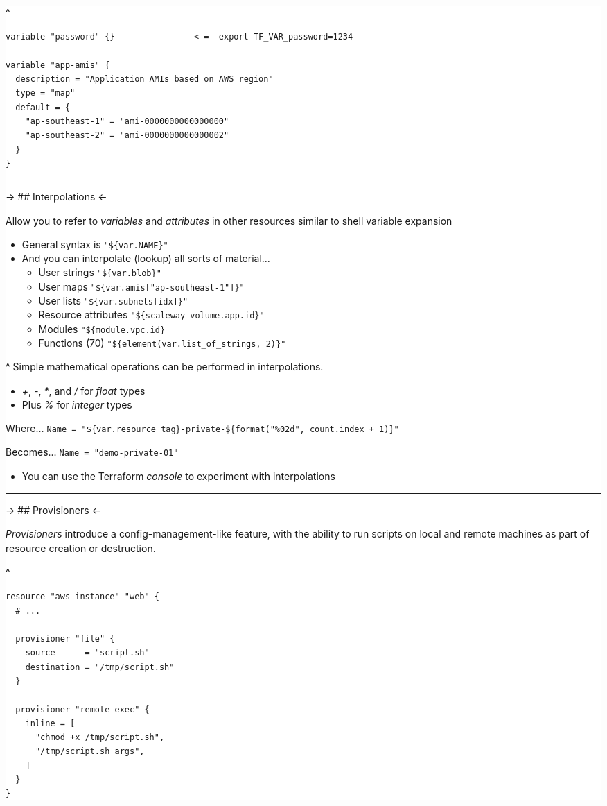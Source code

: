 ^
```hcl
variable "password" {}                <-=  export TF_VAR_password=1234
 
variable "app-amis" {
  description = "Application AMIs based on AWS region"
  type = "map"
  default = {
    "ap-southeast-1" = "ami-0000000000000000"
    "ap-southeast-2" = "ami-0000000000000002"
  }
}
```

---

-> ## Interpolations <-

Allow you to refer to _variables_ and _attributes_ in other resources
similar to shell variable expansion

- General syntax is ` "${var.NAME}" `
- And you can interpolate (lookup) all sorts of material...
  - User strings        ` "${var.blob}"                          `
  - User maps           ` "${var.amis["ap-southeast-1"]}"        `
  - User lists          ` "${var.subnets[idx]}"                  `
  - Resource attributes ` "${scaleway_volume.app.id}"            `
  - Modules             ` "${module.vpc.id}                      `
  - Functions (70)      ` "${element(var.list_of_strings, 2)}"   `

^
Simple mathematical operations can be performed in interpolations.

- *+*, *-*, *\**, and */* for *float* types
- Plus *%* for *integer* types

Where...
` Name = "${var.resource_tag}-private-${format("%02d", count.index + 1)}" `

Becomes...
` Name = "demo-private-01" `

- You can use the Terraform *console* to experiment with interpolations

---

-> ## Provisioners <-

_Provisioners_ introduce a config-management-like feature, with the ability
to run scripts on local and remote machines as part of resource creation
or destruction.

^
```hcl
resource "aws_instance" "web" {
  # ...
  
  provisioner "file" {
    source      = "script.sh"
    destination = "/tmp/script.sh"
  }
  
  provisioner "remote-exec" {
    inline = [
      "chmod +x /tmp/script.sh",
      "/tmp/script.sh args",
    ]
  }
}
```